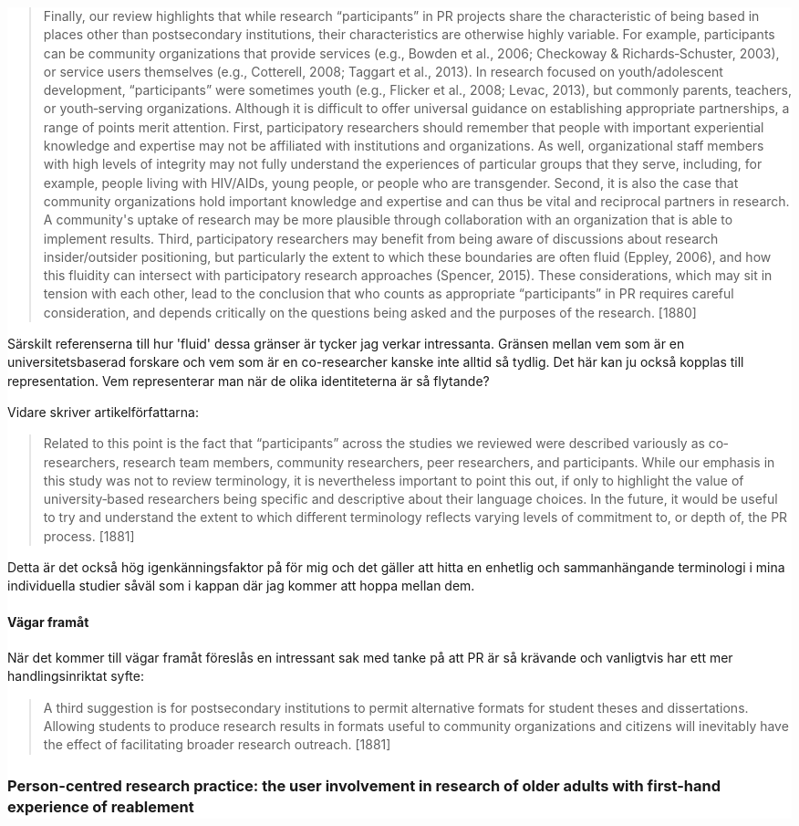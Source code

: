 > Finally, our review highlights that while research “participants” in PR projects share the characteristic of being based in places other than postsecondary institutions, their characteristics are otherwise highly variable. For example, participants can be community organizations that provide services (e.g., Bowden et al., 2006; Checkoway & Richards‐Schuster, 2003), or service users themselves (e.g., Cotterell, 2008; Taggart et al., 2013). In research focused on youth/adolescent development, “participants” were sometimes youth (e.g., Flicker et al., 2008; Levac, 2013), but commonly parents, teachers, or youth‐serving organizations. Although it is difficult to offer universal guidance on establishing appropriate partnerships, a range of points merit attention. First, participatory researchers should remember that people with important experiential knowledge and expertise may not be affiliated with institutions and organizations. As well, organizational staff members with high levels of integrity may not fully understand the experiences of particular groups that they serve, including, for example, people living with HIV/AIDs, young people, or people who are transgender. Second, it is also the case that community organizations hold important knowledge and expertise and can thus be vital and reciprocal partners in research. A community's uptake of research may be more plausible through collaboration with an organization that is able to implement results. Third, participatory researchers may benefit from being aware of discussions about research insider/outsider positioning, but particularly the extent to which these boundaries are often fluid (Eppley, 2006), and how this fluidity can intersect with participatory research approaches (Spencer, 2015). These considerations, which may sit in tension with each other, lead to the conclusion that who counts as appropriate “participants” in PR requires careful consideration, and depends critically on the questions being asked and the purposes of the research. [1880]

Särskilt referenserna till hur 'fluid' dessa gränser är tycker jag verkar intressanta. Gränsen mellan vem som är en universitetsbaserad forskare och vem som är en co-researcher kanske inte alltid så tydlig. Det här kan ju också kopplas till representation. Vem representerar man när de olika identiteterna är så flytande?

Vidare skriver artikelförfattarna:

> Related to this point is the fact that “participants” across the studies we reviewed were described variously as co‐researchers, research team members, community researchers, peer researchers, and participants. While our emphasis in this study was not to review terminology, it is nevertheless important to point this out, if only to highlight the value of university‐based researchers being specific and descriptive about their language choices. In the future, it would be useful to try and understand the extent to which different terminology reflects varying levels of commitment to, or depth of, the PR process. [1881]

Detta är det också hög igenkänningsfaktor på för mig och det gäller att hitta en enhetlig och sammanhängande terminologi i mina individuella studier såväl som i kappan där jag kommer att hoppa mellan dem.

#### Vägar framåt 

När det kommer till vägar framåt föreslås en intressant sak med tanke på att PR är så krävande och vanligtvis har ett mer handlingsinriktat syfte:

> A third suggestion is for postsecondary institutions to permit alternative formats for student theses and dissertations. Allowing students to produce research results in formats useful to community organizations and citizens will inevitably have the effect of facilitating broader research outreach. [1881]


### Person-centred research practice: the user involvement in research of older adults with first-hand experience of reablement
